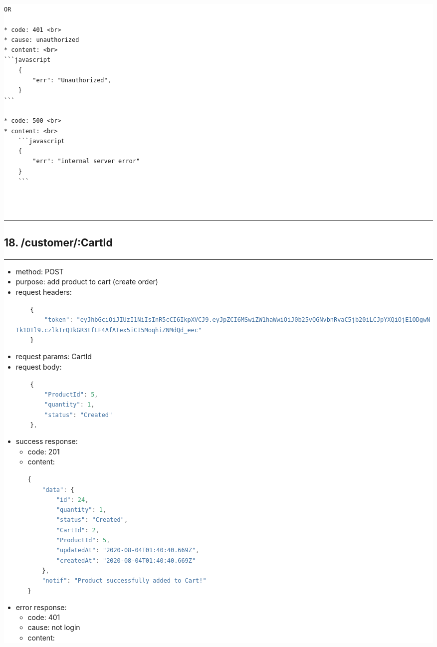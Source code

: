 
    OR

    * code: 401 <br>
    * cause: unauthorized
    * content: <br>
    ```javascript
        {
            "err": "Unauthorized",
        }
    ```

    * code: 500 <br>
    * content: <br>
        ```javascript
        {
            "err": "internal server error"
        }
        ```

<br><br>

-----
## 18. /customer/:CartId
-----
* method: POST
* purpose: add product to cart (create order)
* request headers: <br>
    ```javascript
        {
            "token": "eyJhbGciOiJIUzI1NiIsInR5cCI6IkpXVCJ9.eyJpZCI6MSwiZW1haWwiOiJ0b25vQGNvbnRvaC5jb20iLCJpYXQiOjE1ODgwNTk1OTl9.czlkTrQIkGR3tfLF4AfATex5iCI5MoqhiZNMdQd_eec"
        }
    ```
* request params: CartId <br>
* request body: <br>
    ```javascript
        {
            "ProductId": 5,
            "quantity": 1,
            "status": "Created"
        },
    ```
* success response: <br>
    * code: 201 <br>
    * content: <br>
        ```javascript
        {
            "data": {
                "id": 24,
                "quantity": 1,
                "status": "Created",
                "CartId": 2,
                "ProductId": 5,
                "updatedAt": "2020-08-04T01:40:40.669Z",
                "createdAt": "2020-08-04T01:40:40.669Z"
            },
            "notif": "Product successfully added to Cart!"
        }
        ```
* error response: <br>
    * code: 401 <br>
    * cause: not login
    * content: <br>